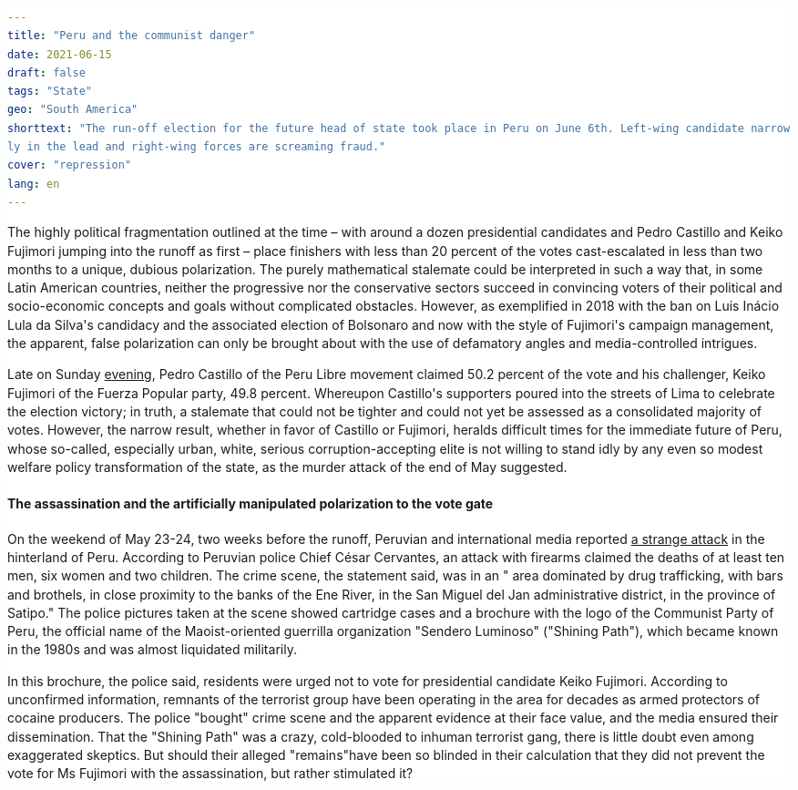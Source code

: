 ```yaml
---
title: "Peru and the communist danger"
date: 2021-06-15
draft: false
tags: "State"
geo: "South America"
shorttext: "The run-off election for the future head of state took place in Peru on June 6th. Left-wing candidate narrowly in the lead and right-wing forces are screaming fraud."
cover: "repression"
lang: en
---
```


The highly political fragmentation outlined at the time – with around a dozen presidential candidates and Pedro Castillo and Keiko Fujimori jumping into the runoff as first – place finishers with less than 20 percent of the votes cast-escalated in less than two months to a unique, dubious polarization. The purely mathematical stalemate could be interpreted in such a way that, in some Latin American countries, neither the progressive nor the conservative sectors succeed in convincing voters of their political and socio-economic concepts and goals without complicated obstacles. However, as exemplified in 2018 with the ban on Luis Inácio Lula da Silva's candidacy and the associated election of Bolsonaro and now with the style of Fujimori's campaign management, the apparent, false polarization can only be brought about with the use of defamatory angles and media-controlled intrigues.

Late on Sunday [evening](https://larepublica.pe/elecciones/2021/06/06/elecciones-2021-segunda-vuelta-en-vivo-hoy-6-de-junio-ultimas-noticias-pedro-castillo-keiko-fujimori-votacion-minuto-a-minuto-en-peru-atmp/ "Elecciones 2021 segunda vuelta EN VIVO: últimas noticias y minuto a minuto de la votación en Perú"), Pedro Castillo of the Peru Libre movement claimed 50.2 percent of the vote and his challenger, Keiko Fujimori of the Fuerza Popular party, 49.8 percent. Whereupon Castillo's supporters poured into the streets of Lima to celebrate the election victory; in truth, a stalemate that could not be tighter and could not yet be assessed as a consolidated majority of votes. However, the narrow result, whether in favor of Castillo or Fujimori, heralds difficult times for the immediate future of Peru, whose so-called, especially urban, white, serious corruption-accepting elite is not willing to stand idly by any even so modest welfare policy transformation of the state, as the murder attack of the end of May suggested.

#### The assassination and the artificially manipulated polarization to the vote gate

On the weekend of May 23-24, two weeks before the runoff, Peruvian and international media reported [a strange attack](https://www.publico.es/internacional/peru-18-muertos-peru-atentado-terrorista-sendero-luminoso.html "Al menos 18 muertos en Perú por un atentado terrorista de Sendero Luminoso") in the hinterland of Peru. According to Peruvian police Chief César Cervantes, an attack with firearms claimed the deaths of at least ten men, six women and two children. The crime scene, the statement said, was in an " area dominated by drug trafficking, with bars and brothels, in close proximity to the banks of the Ene River, in the San Miguel del Jan administrative district, in the province of Satipo." The police pictures taken at the scene showed cartridge cases and a brochure with the logo of the Communist Party of Peru, the official name of the Maoist-oriented guerrilla organization "Sendero Luminoso" ("Shining Path"), which became known in the 1980s and was almost liquidated militarily.

In this brochure, the police said, residents were urged not to vote for presidential candidate Keiko Fujimori. According to unconfirmed information, remnants of the terrorist group have been operating in the area for decades as armed protectors of cocaine producers. The police "bought" crime scene and the apparent evidence at their face value, and the media ensured their dissemination. That the "Shining Path" was a crazy, cold-blooded to inhuman terrorist gang, there is little doubt even among exaggerated skeptics. But should their alleged "remains"have been so blinded in their calculation that they did not prevent the vote for Ms Fujimori with the assassination, but rather stimulated it?
